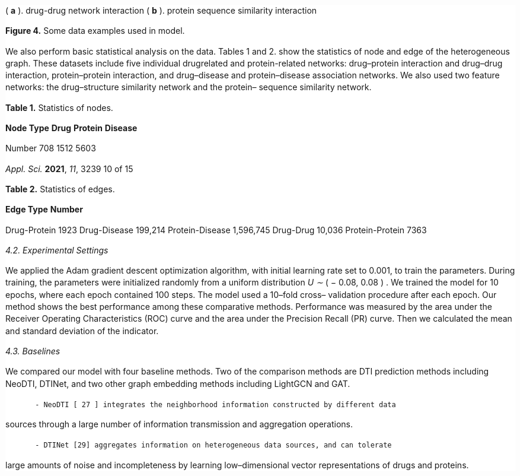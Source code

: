 
( **a** ). drug-drug network interaction ( **b** ). protein sequence similarity interaction


**Figure 4.** Some data examples used in model.


We also perform basic statistical analysis on the data. Tables 1 and 2. show the statistics
of node and edge of the heterogeneous graph. These datasets include five individual drugrelated and protein-related networks: drug–protein interaction and drug–drug interaction,
protein–protein interaction, and drug–disease and protein–disease association networks.
We also used two feature networks: the drug–structure similarity network and the protein–
sequence similarity network.


**Table 1.** Statistics of nodes.


**Node Type** **Drug** **Protein** **Disease**


Number 708 1512 5603


_Appl. Sci._ **2021**, _11_, 3239 10 of 15


**Table 2.** Statistics of edges.


**Edge Type** **Number**


Drug-Protein 1923
Drug-Disease 199,214
Protein-Disease 1,596,745
Drug-Drug 10,036
Protein-Protein 7363


_4.2. Experimental Settings_


We applied the Adam gradient descent optimization algorithm, with initial learning
rate set to 0.001, to train the parameters. During training, the parameters were initialized randomly from a uniform distribution _U_ _∼_ ( _−_ 0.08, 0.08 ) . We trained the model
for 10 epochs, where each epoch contained 100 steps. The model used a 10–fold cross–
validation procedure after each epoch. Our method shows the best performance among
these comparative methods. Performance was measured by the area under the Receiver
Operating Characteristics (ROC) curve and the area under the Precision Recall (PR) curve.
Then we calculated the mean and standard deviation of the indicator.


_4.3. Baselines_


We compared our model with four baseline methods. Two of the comparison methods
are DTI prediction methods including NeoDTI, DTINet, and two other graph embedding
methods including LightGCN and GAT.


           - NeoDTI [ 27 ] integrates the neighborhood information constructed by different data
sources through a large number of information transmission and aggregation operations.

           - DTINet [29] aggregates information on heterogeneous data sources, and can tolerate
large amounts of noise and incompleteness by learning low–dimensional vector
representations of drugs and proteins.
